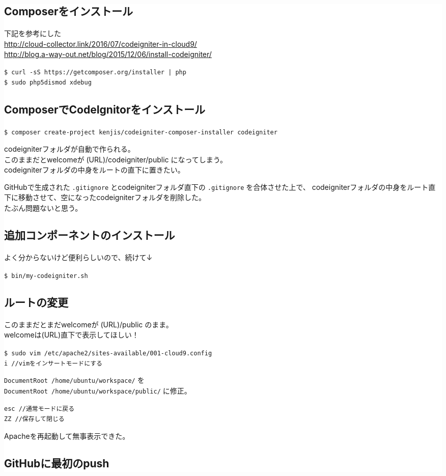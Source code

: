 ## Composerをインストール

下記を参考にした  
http://cloud-collector.link/2016/07/codeigniter-in-cloud9/  
http://blog.a-way-out.net/blog/2015/12/06/install-codeigniter/

```
$ curl -sS https://getcomposer.org/installer | php
$ sudo php5dismod xdebug
```

## ComposerでCodeIgnitorをインストール

```
$ composer create-project kenjis/codeigniter-composer-installer codeigniter
```

  codeigniterフォルダが自動で作られる。  
このままだとwelcomeが (URL)/codeigniter/public になってしまう。  
codeigniterフォルダの中身をルートの直下に置きたい。

GitHubで生成された `.gitignore` とcodeigniterフォルダ直下の `.gitignore` を合体させた上で、
codeigniterフォルダの中身をルート直下に移動させて、空になったcodeigniterフォルダを削除した。  
たぶん問題ないと思う。

## 追加コンポーネントのインストール

よく分からないけど便利らしいので、続けて↓

```
$ bin/my-codeigniter.sh
```

## ルートの変更

このままだとまだwelcomeが (URL)/public のまま。  
welcomeは(URL)直下で表示してほしい！

```
$ sudo vim /etc/apache2/sites-available/001-cloud9.config
i //vimをインサートモードにする
```

`DocumentRoot /home/ubuntu/workspace/` を  
`DocumentRoot /home/ubuntu/workspace/public/` に修正。

```
esc //通常モードに戻る
ZZ //保存して閉じる
```

Apacheを再起動して無事表示できた。

## GitHubに最初のpush
